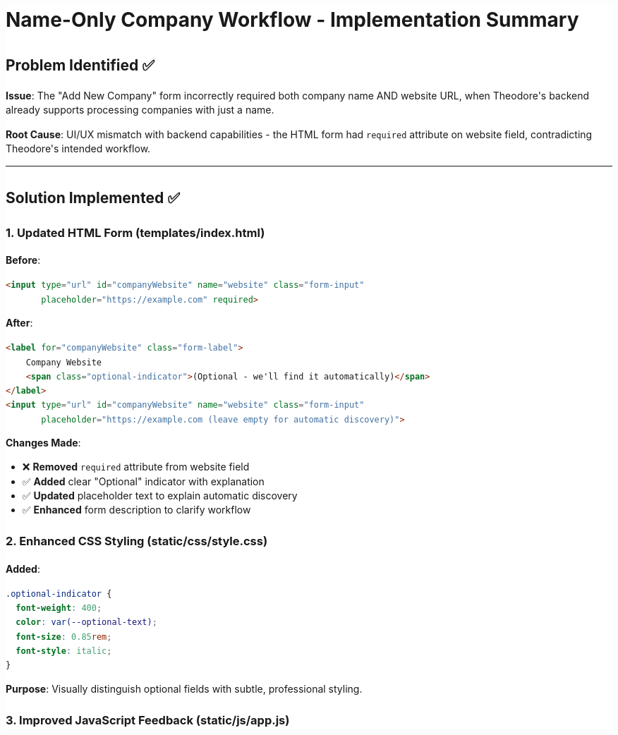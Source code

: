 # Name-Only Company Workflow - Implementation Summary

## Problem Identified ✅

**Issue**: The "Add New Company" form incorrectly required both company name AND website URL, when Theodore's backend already supports processing companies with just a name.

**Root Cause**: UI/UX mismatch with backend capabilities - the HTML form had `required` attribute on website field, contradicting Theodore's intended workflow.

---

## Solution Implemented ✅

### 1. **Updated HTML Form (templates/index.html)**

**Before**:
```html
<input type="url" id="companyWebsite" name="website" class="form-input" 
       placeholder="https://example.com" required>
```

**After**:
```html
<label for="companyWebsite" class="form-label">
    Company Website
    <span class="optional-indicator">(Optional - we'll find it automatically)</span>
</label>
<input type="url" id="companyWebsite" name="website" class="form-input" 
       placeholder="https://example.com (leave empty for automatic discovery)">
```

**Changes Made**:
- ❌ **Removed** `required` attribute from website field
- ✅ **Added** clear "Optional" indicator with explanation
- ✅ **Updated** placeholder text to explain automatic discovery
- ✅ **Enhanced** form description to clarify workflow

### 2. **Enhanced CSS Styling (static/css/style.css)**

**Added**:
```css
.optional-indicator {
  font-weight: 400;
  color: var(--optional-text);
  font-size: 0.85rem;
  font-style: italic;
}
```

**Purpose**: Visually distinguish optional fields with subtle, professional styling.

### 3. **Improved JavaScript Feedback (static/js/app.js)**
